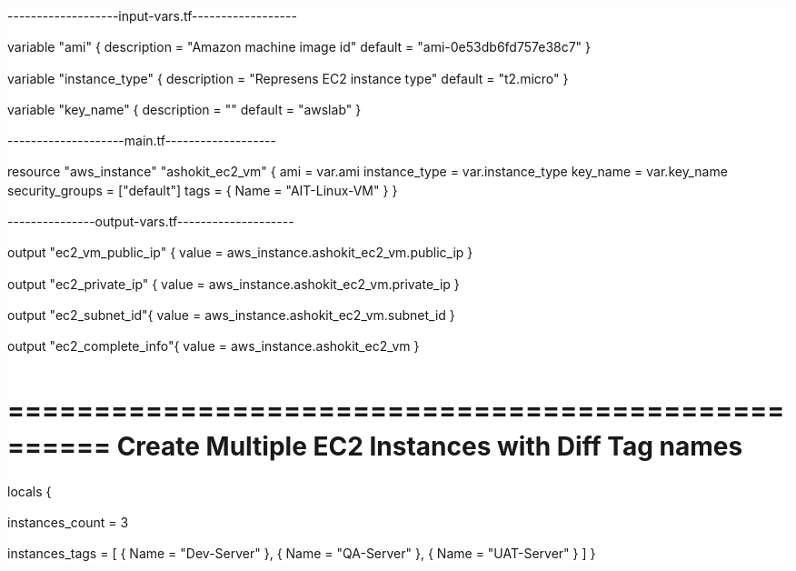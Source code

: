 -------------------input-vars.tf------------------

variable "ami" {
    description = "Amazon machine image id"
    default  = "ami-0e53db6fd757e38c7"
}

variable "instance_type" {
    description = "Represens EC2 instance type"
    default = "t2.micro"
}

variable "key_name" {
    description = ""
    default = "awslab"
}

--------------------main.tf-------------------

resource "aws_instance" "ashokit_ec2_vm" {
  ami             = var.ami
  instance_type   = var.instance_type
  key_name        = var.key_name
  security_groups = ["default"]
  tags = {
    Name = "AIT-Linux-VM"
  }
}

---------------output-vars.tf--------------------

output "ec2_vm_public_ip" {
  value = aws_instance.ashokit_ec2_vm.public_ip
}

output "ec2_private_ip" {
  value = aws_instance.ashokit_ec2_vm.private_ip
}

output "ec2_subnet_id"{
    value = aws_instance.ashokit_ec2_vm.subnet_id
}

output "ec2_complete_info"{
    value = aws_instance.ashokit_ec2_vm
}

===================================================
Create Multiple EC2 Instances with Diff Tag names
===================================================

locals {

  instances_count = 3

  instances_tags = [
    {
      Name = "Dev-Server"
    },
    {
      Name = "QA-Server"
    },
    {
      Name = "UAT-Server"
    }
  ]
}
